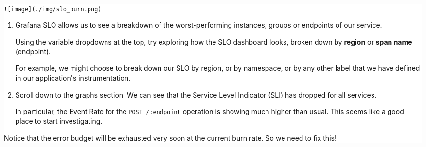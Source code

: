     ![image](./img/slo_burn.png)

1.  Grafana SLO allows us to see a breakdown of the worst-performing instances, groups or endpoints of our service.

    Using the variable dropdowns at the top, try exploring how the SLO dashboard looks, broken down by **region** or **span name** (endpoint).

    For example, we might choose to break down our SLO by region, or by namespace, or by any other label that we have defined in our application's instrumentation.

1.  Scroll down to the graphs section. We can see that the Service Level Indicator (SLI) has dropped for all services.

    In particular, the Event Rate for the `POST /:endpoint` operation is showing much higher than usual. This seems like a good place to start investigating.

Notice that the error budget will be exhausted very soon at the current burn rate. So we need to fix this!


